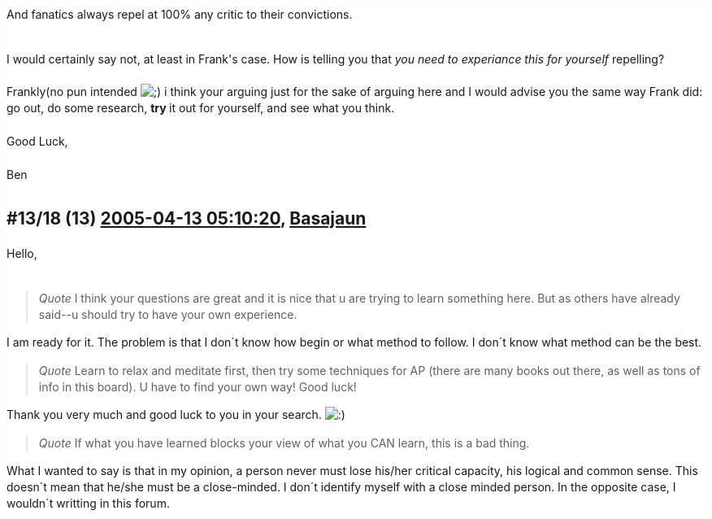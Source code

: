  And fanatics always repel at 100% any critic to their convictions.
</blockquote>
<br>
I would certainly say not, at least in Frank's case. How is telling you that
<i>
 you need to experiance this for yourself
</i>
repelling?
<br>
<br>
Frankly(no pun intended
<img alt=";)" class="smiley" src="https://www.astralpulse.com/forums/Smileys/fugue/wink.png" title="Wink"/>
i think your arguing just for the sake of arguing here and I would advise you the same way Frank did: go out, do some research,
<b>
 try
</b>
it out for yourself, and see what you think.
<br>
<br>
Good Luck,
<br>
<br>
Ben
</section>

## \#13/18 (13) [2005-04-13 05:10:20](https://www.astralpulse.com/forums/index.php?msg=160080), [Basajaun](https://www.astralpulse.com/forums/profile/?u=8833)  ##
<section>
Hello,
<br>
<br>
<blockquote class="bbc_standard_quote">
 <cite>
  Quote
 </cite>
 I think your questions are great and it is nice that u are trying to learn something here. But as others have already said--u should try to have your own experience.
</blockquote>
I am ready for it. The problem is that I don´t know how begin or what method to follow. I don´t know what method can be the best.
<br>
<blockquote class="bbc_standard_quote">
 <cite>
  Quote
 </cite>
 Learn to relax and meditate first, then try some techniques for AP (there are many books out there, as well as tons of info in this board). U have to find your own way! Good luck!
</blockquote>
Thank you very much and good luck to you in your search.
<img alt=":)" class="smiley" src="https://www.astralpulse.com/forums/Smileys/fugue/smiley.png" title="Smiley"/>
<br>
<blockquote class="bbc_standard_quote">
 <cite>
  Quote
 </cite>
 If what you have learned blocks your view of what you CAN learn, this is a bad thing.
</blockquote>
What I wanted to say is that in my opinion, a person never must lose his/her critical capacity, his logical and common sense. This doesn´t mean that he/she must be a close-minded. I don´t identify myself with a close minded person. In the opposite case, I wouldn´t writting in this forum.